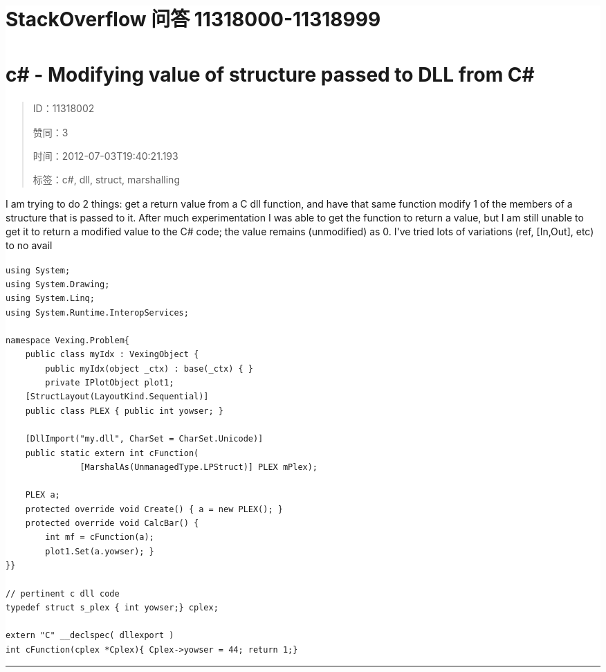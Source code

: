 # StackOverflow 问答 11318000-11318999

# c# - Modifying value of structure passed to DLL from C#

> ID：11318002
> 
> 赞同：3
> 
> 时间：2012-07-03T19:40:21.193
> 
> 标签：c#, dll, struct, marshalling

I am trying to do 2 things: get a return value from a C dll function, and have that same function modify 1 of the members of a structure that is passed to it. After much experimentation I was able to get the function to return a value, but I am still unable to get it to return a modified value to the C# code; the value remains (unmodified) as 0. I've tried lots of variations (ref, [In,Out], etc) to no avail

```
using System;
using System.Drawing;
using System.Linq;
using System.Runtime.InteropServices;

namespace Vexing.Problem{
    public class myIdx : VexingObject {
        public myIdx(object _ctx) : base(_ctx) { }
        private IPlotObject plot1;
    [StructLayout(LayoutKind.Sequential)] 
    public class PLEX { public int yowser; }

    [DllImport("my.dll", CharSet = CharSet.Unicode)]
    public static extern int cFunction(
               [MarshalAs(UnmanagedType.LPStruct)] PLEX mPlex);

    PLEX a;
    protected override void Create() { a = new PLEX(); }
    protected override void CalcBar() {
        int mf = cFunction(a);
        plot1.Set(a.yowser); }
}}

// pertinent c dll code
typedef struct s_plex { int yowser;} cplex;

extern "C" __declspec( dllexport )  
int cFunction(cplex *Cplex){ Cplex->yowser = 44; return 1;} 
```

* * *
